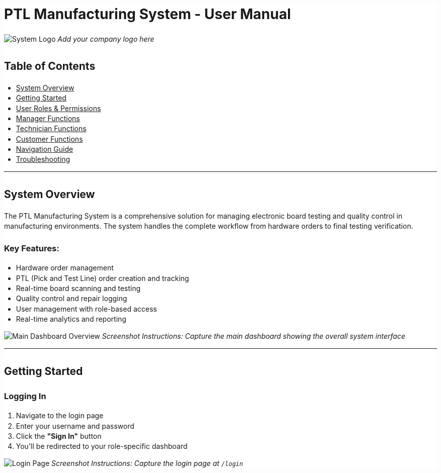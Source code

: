 # PTL Manufacturing System - User Manual

![System Logo](images/logo.png)
*Add your company logo here*

## Table of Contents
- [System Overview](#system-overview)
- [Getting Started](#getting-started)
- [User Roles & Permissions](#user-roles--permissions)
- [Manager Functions](#manager-functions)
- [Technician Functions](#technician-functions)
- [Customer Functions](#customer-functions)
- [Navigation Guide](#navigation-guide)
- [Troubleshooting](#troubleshooting)

---

## System Overview

The PTL Manufacturing System is a comprehensive solution for managing electronic board testing and quality control in manufacturing environments. The system handles the complete workflow from hardware orders to final testing verification.

### Key Features:
- Hardware order management
- PTL (Pick and Test Line) order creation and tracking
- Real-time board scanning and testing
- Quality control and repair logging
- User management with role-based access
- Real-time analytics and reporting

![Main Dashboard Overview](images/main-dashboard.png)
*Screenshot Instructions: Capture the main dashboard showing the overall system interface*

---

## Getting Started

### Logging In

1. Navigate to the login page
2. Enter your username and password
3. Click the **"Sign In"** button
4. You'll be redirected to your role-specific dashboard

![Login Page](images/login-page.png)
*Screenshot Instructions: Capture the login page at `/login`*
